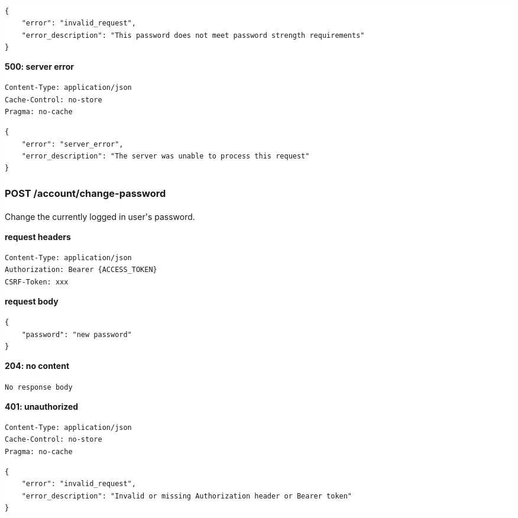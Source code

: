 ```
{
    "error": "invalid_request",
    "error_description": "This password does not meet password strength requirements"
}
```

**500: server error**

```
Content-Type: application/json
Cache-Control: no-store
Pragma: no-cache
```

```
{
    "error": "server_error",
    "error_description": "The server was unable to process this request"
}
```

### POST /account/change-password

Change the currently logged in user's password.

**request headers**

```
Content-Type: application/json
Authorization: Bearer {ACCESS_TOKEN}
CSRF-Token: xxx
```

**request body**

```
{
    "password": "new password"
}
```

**204: no content**

```
No response body
```

**401: unauthorized**

```
Content-Type: application/json
Cache-Control: no-store
Pragma: no-cache
```

```
{
    "error": "invalid_request",
    "error_description": "Invalid or missing Authorization header or Bearer token"
}
```
